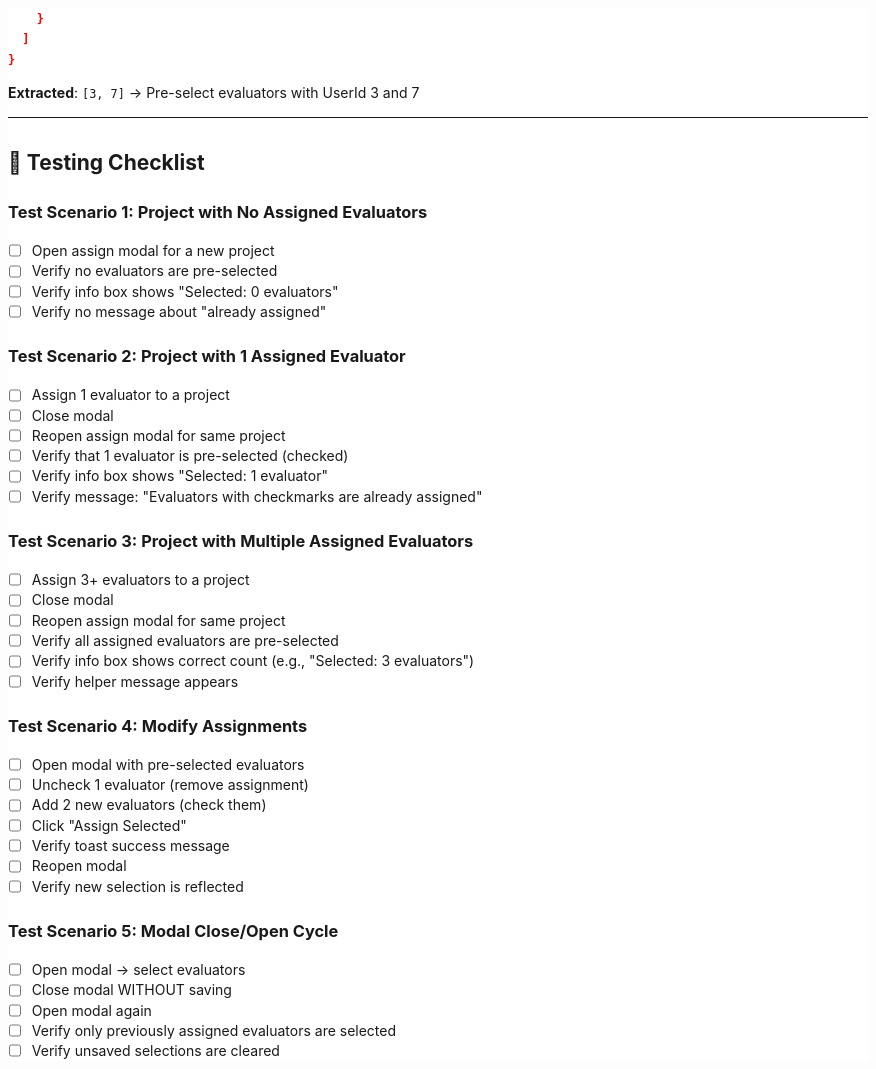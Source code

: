 ```json
    }
  ]
}
```

**Extracted**: `[3, 7]` → Pre-select evaluators with UserId 3 and 7

---

## 🧪 Testing Checklist

### Test Scenario 1: Project with No Assigned Evaluators
- [ ] Open assign modal for a new project
- [ ] Verify no evaluators are pre-selected
- [ ] Verify info box shows "Selected: 0 evaluators"
- [ ] Verify no message about "already assigned"

### Test Scenario 2: Project with 1 Assigned Evaluator
- [ ] Assign 1 evaluator to a project
- [ ] Close modal
- [ ] Reopen assign modal for same project
- [ ] Verify that 1 evaluator is pre-selected (checked)
- [ ] Verify info box shows "Selected: 1 evaluator"
- [ ] Verify message: "Evaluators with checkmarks are already assigned"

### Test Scenario 3: Project with Multiple Assigned Evaluators
- [ ] Assign 3+ evaluators to a project
- [ ] Close modal
- [ ] Reopen assign modal for same project
- [ ] Verify all assigned evaluators are pre-selected
- [ ] Verify info box shows correct count (e.g., "Selected: 3 evaluators")
- [ ] Verify helper message appears

### Test Scenario 4: Modify Assignments
- [ ] Open modal with pre-selected evaluators
- [ ] Uncheck 1 evaluator (remove assignment)
- [ ] Add 2 new evaluators (check them)
- [ ] Click "Assign Selected"
- [ ] Verify toast success message
- [ ] Reopen modal
- [ ] Verify new selection is reflected

### Test Scenario 5: Modal Close/Open Cycle
- [ ] Open modal → select evaluators
- [ ] Close modal WITHOUT saving
- [ ] Open modal again
- [ ] Verify only previously assigned evaluators are selected
- [ ] Verify unsaved selections are cleared
